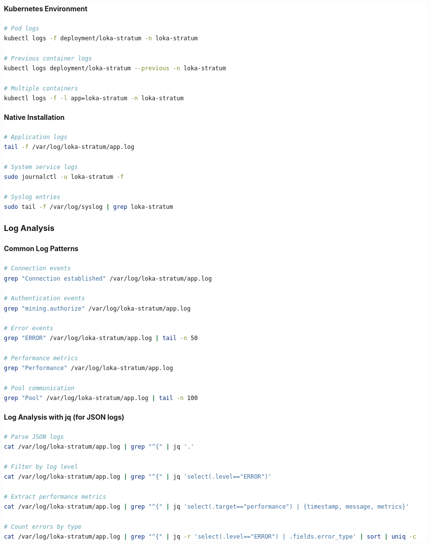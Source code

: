 #### Kubernetes Environment

```bash
# Pod logs
kubectl logs -f deployment/loka-stratum -n loka-stratum

# Previous container logs
kubectl logs deployment/loka-stratum --previous -n loka-stratum

# Multiple containers
kubectl logs -f -l app=loka-stratum -n loka-stratum
```

#### Native Installation

```bash
# Application logs
tail -f /var/log/loka-stratum/app.log

# System service logs
sudo journalctl -u loka-stratum -f

# Syslog entries
sudo tail -f /var/log/syslog | grep loka-stratum
```

### Log Analysis

#### Common Log Patterns

```bash
# Connection events
grep "Connection established" /var/log/loka-stratum/app.log

# Authentication events
grep "mining.authorize" /var/log/loka-stratum/app.log

# Error events
grep "ERROR" /var/log/loka-stratum/app.log | tail -n 50

# Performance metrics
grep "Performance" /var/log/loka-stratum/app.log

# Pool communication
grep "Pool" /var/log/loka-stratum/app.log | tail -n 100
```

#### Log Analysis with jq (for JSON logs)

```bash
# Parse JSON logs
cat /var/log/loka-stratum/app.log | grep "^{" | jq '.'

# Filter by log level
cat /var/log/loka-stratum/app.log | grep "^{" | jq 'select(.level=="ERROR")'

# Extract performance metrics
cat /var/log/loka-stratum/app.log | grep "^{" | jq 'select(.target=="performance") | {timestamp, message, metrics}'

# Count errors by type
cat /var/log/loka-stratum/app.log | grep "^{" | jq -r 'select(.level=="ERROR") | .fields.error_type' | sort | uniq -c
```
